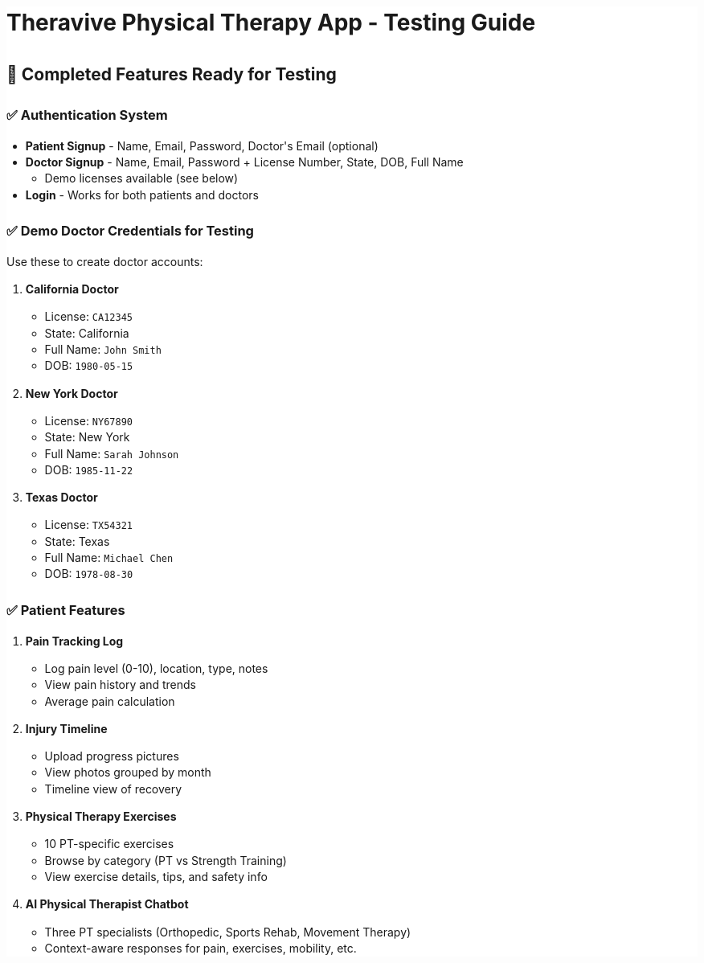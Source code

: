 # Theravive Physical Therapy App - Testing Guide

## 🎯 Completed Features Ready for Testing

### ✅ Authentication System
- **Patient Signup** - Name, Email, Password, Doctor's Email (optional)
- **Doctor Signup** - Name, Email, Password + License Number, State, DOB, Full Name
  - Demo licenses available (see below)
- **Login** - Works for both patients and doctors

### ✅ Demo Doctor Credentials for Testing
Use these to create doctor accounts:

1. **California Doctor**
   - License: `CA12345`
   - State: California
   - Full Name: `John Smith`
   - DOB: `1980-05-15`

2. **New York Doctor**
   - License: `NY67890`
   - State: New York
   - Full Name: `Sarah Johnson`
   - DOB: `1985-11-22`

3. **Texas Doctor**
   - License: `TX54321`
   - State: Texas
   - Full Name: `Michael Chen`
   - DOB: `1978-08-30`

### ✅ Patient Features
1. **Pain Tracking Log**
   - Log pain level (0-10), location, type, notes
   - View pain history and trends
   - Average pain calculation

2. **Injury Timeline**
   - Upload progress pictures
   - View photos grouped by month
   - Timeline view of recovery

3. **Physical Therapy Exercises**
   - 10 PT-specific exercises
   - Browse by category (PT vs Strength Training)
   - View exercise details, tips, and safety info

4. **AI Physical Therapist Chatbot**
   - Three PT specialists (Orthopedic, Sports Rehab, Movement Therapy)
   - Context-aware responses for pain, exercises, mobility, etc.
